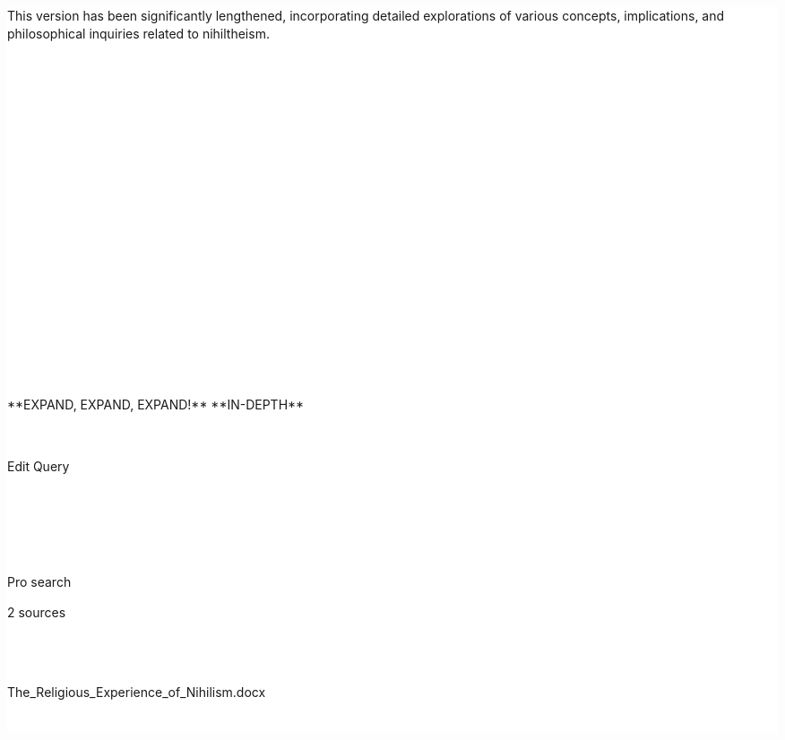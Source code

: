 This version has been significantly lengthened, incorporating detailed explorations of various concepts, implications, and philosophical inquiries related to nihiltheism.

<br>

<br>

<br>

<br>

<br>

<br>

<br>

<br>

<br>

<br>

<br>

<br>

<br>

<br>

<br>

<br>

<br>

<br>

\*\*EXPAND, EXPAND, EXPAND!\*\* \*\*IN-DEPTH\*\*

<br>

Edit Query

<br>

<br>

<br>

<br>

Pro search

2 sources

<br>

<br>

The\_Religious\_Experience\_of\_Nihilism.docx

<br>
